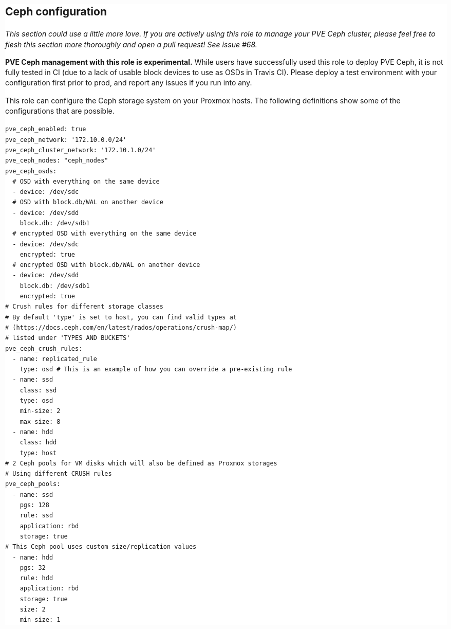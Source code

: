 ## Ceph configuration

*This section could use a little more love. If you are actively using this role
to manage your PVE Ceph cluster, please feel free to flesh this section more
thoroughly and open a pull request! See issue #68.*

**PVE Ceph management with this role is experimental.** While users have
successfully used this role to deploy PVE Ceph, it is not fully tested in CI
(due to a lack of usable block devices to use as OSDs in Travis CI). Please
deploy a test environment with your configuration first prior to prod, and
report any issues if you run into any.

This role can configure the Ceph storage system on your Proxmox hosts. The
following definitions show some of the configurations that are possible.

```
pve_ceph_enabled: true
pve_ceph_network: '172.10.0.0/24'
pve_ceph_cluster_network: '172.10.1.0/24'
pve_ceph_nodes: "ceph_nodes"
pve_ceph_osds:
  # OSD with everything on the same device
  - device: /dev/sdc
  # OSD with block.db/WAL on another device
  - device: /dev/sdd
    block.db: /dev/sdb1
  # encrypted OSD with everything on the same device
  - device: /dev/sdc
    encrypted: true
  # encrypted OSD with block.db/WAL on another device
  - device: /dev/sdd
    block.db: /dev/sdb1
    encrypted: true
# Crush rules for different storage classes
# By default 'type' is set to host, you can find valid types at
# (https://docs.ceph.com/en/latest/rados/operations/crush-map/)
# listed under 'TYPES AND BUCKETS'
pve_ceph_crush_rules:
  - name: replicated_rule
    type: osd # This is an example of how you can override a pre-existing rule
  - name: ssd
    class: ssd
    type: osd
    min-size: 2
    max-size: 8
  - name: hdd
    class: hdd
    type: host
# 2 Ceph pools for VM disks which will also be defined as Proxmox storages
# Using different CRUSH rules
pve_ceph_pools:
  - name: ssd
    pgs: 128
    rule: ssd
    application: rbd
    storage: true
# This Ceph pool uses custom size/replication values
  - name: hdd
    pgs: 32
    rule: hdd
    application: rbd
    storage: true
    size: 2
    min-size: 1
```